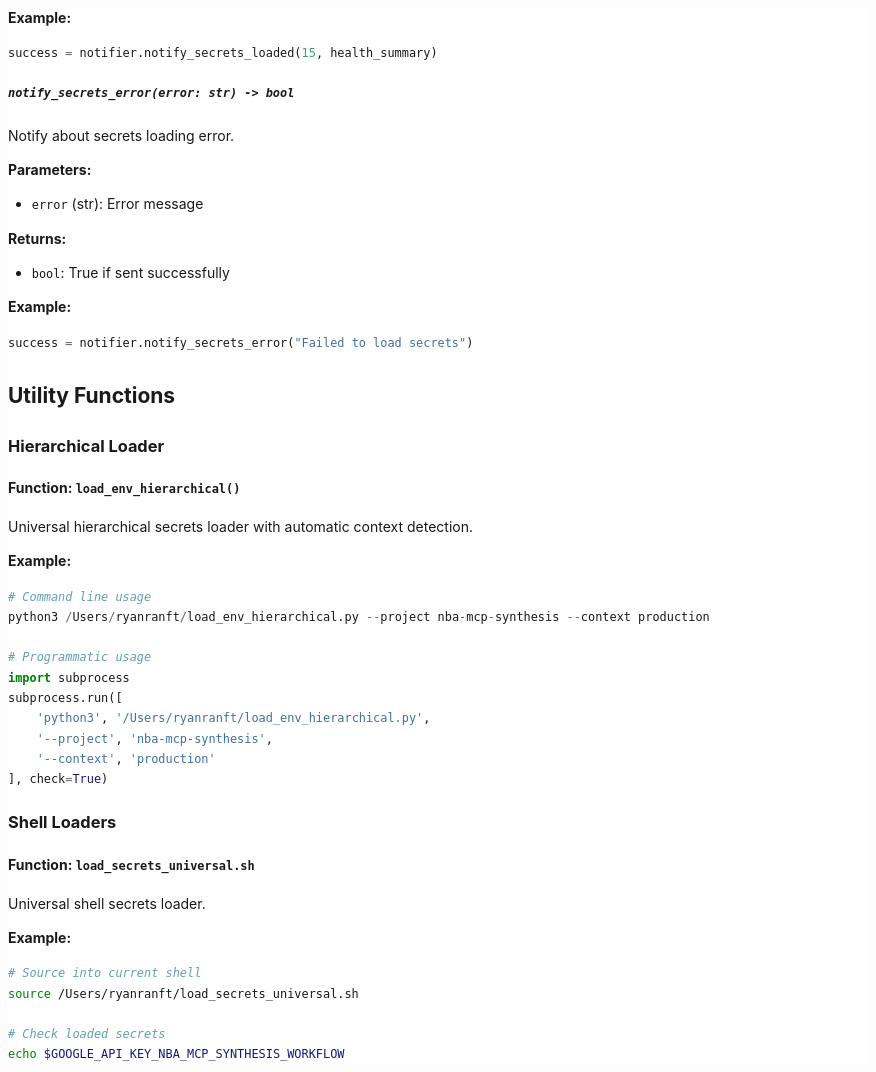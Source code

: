 **Example:**
```python
success = notifier.notify_secrets_loaded(15, health_summary)
```

##### `notify_secrets_error(error: str) -> bool`

Notify about secrets loading error.

**Parameters:**
- `error` (str): Error message

**Returns:**
- `bool`: True if sent successfully

**Example:**
```python
success = notifier.notify_secrets_error("Failed to load secrets")
```

## Utility Functions

### Hierarchical Loader

#### Function: `load_env_hierarchical()`

Universal hierarchical secrets loader with automatic context detection.

**Example:**
```python
# Command line usage
python3 /Users/ryanranft/load_env_hierarchical.py --project nba-mcp-synthesis --context production

# Programmatic usage
import subprocess
subprocess.run([
    'python3', '/Users/ryanranft/load_env_hierarchical.py',
    '--project', 'nba-mcp-synthesis',
    '--context', 'production'
], check=True)
```

### Shell Loaders

#### Function: `load_secrets_universal.sh`

Universal shell secrets loader.

**Example:**
```bash
# Source into current shell
source /Users/ryanranft/load_secrets_universal.sh

# Check loaded secrets
echo $GOOGLE_API_KEY_NBA_MCP_SYNTHESIS_WORKFLOW
```
